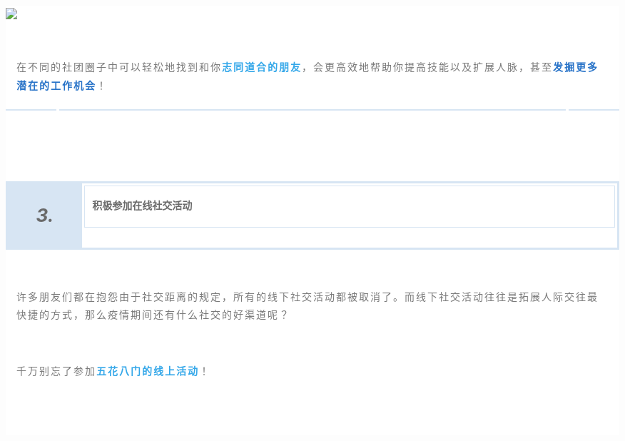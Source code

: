 <section style="max-width: 100%;vertical-align: middle;display: inline-block;line-height: 0;width: 80%;height: auto;box-sizing: border-box;"><img data-ratio="0.4386792" data-src="https://mmbiz.qpic.cn/mmbiz_png/cY0qSDjdkFdQBhN7REZllwLaQCysXGfb6yEkZVyYkU49oia9yqibtqhbf96B5o0zSBib471ZXf0YViaw8Bh3micSDhA/640?wx_fmt=png" data-type="png" data-w="636" style="vertical-align: middle;width: 100%;box-sizing: border-box;" src="./images/image_12.jpg"></section></section><section style="margin: 12px 0%;box-sizing: border-box;" powered-by="xiumi.us"><section style="font-size: 14px;color: rgb(121, 121, 121);padding-right: 15px;padding-left: 15px;line-height: 1.8;letter-spacing: 2px;box-sizing: border-box;"><p style="white-space: normal;box-sizing: border-box;"><br style="box-sizing: border-box;"></p><p style="white-space: normal;box-sizing: border-box;">在不同的社团圈子中可以轻松地找到和你<strong style="box-sizing: border-box;"><span style="color: rgb(51, 167, 233);box-sizing: border-box;">志同道合的朋友</span></strong>，会更高效地帮助你提高技能以及扩展人脉，甚至<strong style="box-sizing: border-box;"><span style="color: rgb(40, 115, 200);box-sizing: border-box;">发掘更多潜在的工作机会</span></strong>！</p></section></section><section style="box-sizing: border-box;" powered-by="xiumi.us"><section style="display: flex;flex-flow: row nowrap;box-sizing: border-box;"><section style="display: inline-block;vertical-align: top;width: auto;flex: 10 10 0%;height: auto;align-self: flex-start;box-sizing: border-box;"><section style="margin-top: 0.5em;margin-bottom: 0.5em;box-sizing: border-box;" powered-by="xiumi.us"><section style="background-color: rgba(211, 226, 242, 0.89);height: 2px;box-sizing: border-box;"><section><svg viewBox="0 0 1 1" style="float:left;line-height:0;width:0;vertical-align:top;"></svg></section></section></section></section><section style="display: inline-block;vertical-align: top;width: auto;flex: 100 100 0%;align-self: flex-start;height: auto;padding-right: 4px;padding-left: 4px;box-sizing: border-box;"><section style="margin-top: 0.5em;margin-bottom: 0.5em;box-sizing: border-box;" powered-by="xiumi.us"><section style="background-color: rgba(211, 226, 242, 0.89);height: 2px;box-sizing: border-box;"><section><svg viewBox="0 0 1 1" style="float:left;line-height:0;width:0;vertical-align:top;"></svg></section></section></section></section><section style="display: inline-block;vertical-align: top;width: auto;flex: 10 10 0%;align-self: flex-start;height: auto;box-sizing: border-box;"><section style="margin-top: 0.5em;margin-bottom: 0.5em;box-sizing: border-box;" powered-by="xiumi.us"><section style="background-color: rgba(211, 226, 242, 0.89);height: 2px;box-sizing: border-box;"><section><svg viewBox="0 0 1 1" style="float:left;line-height:0;width:0;vertical-align:top;"></svg></section></section></section></section></section></section><section style="margin: 12px 0%;box-sizing: border-box;" powered-by="xiumi.us"><section style="font-size: 14px;color: rgb(121, 121, 121);padding-right: 15px;padding-left: 15px;line-height: 1.8;letter-spacing: 2px;box-sizing: border-box;"><p style="white-space: normal;box-sizing: border-box;"><br style="box-sizing: border-box;"></p><p style="white-space: normal;box-sizing: border-box;"><br style="box-sizing: border-box;"></p></section></section><section style="margin: 10px 0%;box-sizing: border-box;" powered-by="xiumi.us"><section style="display: inline-block;width: 100%;vertical-align: top;background-color: rgba(211, 226, 242, 0.89);padding: 3px;box-sizing: border-box;"><section style="box-sizing: border-box;" powered-by="xiumi.us"><section style="display: flex;flex-flow: row nowrap;box-sizing: border-box;"><section style="display: inline-block;vertical-align: top;width: auto;flex: 14 14 0%;align-self: stretch;height: auto;box-sizing: border-box;"><section style="margin-top: 3px;margin-right: 0%;margin-left: 0%;box-sizing: border-box;" powered-by="xiumi.us"><section style="text-align: center;font-size: 26px;color: rgb(106, 106, 106);box-sizing: border-box;"><p style="box-sizing: border-box;"><em style="box-sizing: border-box;"><strong style="box-sizing: border-box;">3.</strong></em></p></section></section></section><section style="display: inline-block;vertical-align: top;width: auto;padding: 3px;background-color: rgb(255, 255, 255);flex: 100 100 0%;align-self: stretch;height: auto;box-sizing: border-box;"><section style="display: inline-block;width: 100%;vertical-align: middle;border-style: solid;border-width: 1px;border-radius: 0px;border-color: rgba(211, 226, 242, 0.89);padding: 3px 10px 5px;align-self: center;box-sizing: border-box;" powered-by="xiumi.us"><section style="margin-top: 3px;margin-right: 0%;margin-left: 0%;box-sizing: border-box;" powered-by="xiumi.us"><section style="color: rgb(106, 106, 106);box-sizing: border-box;"><p style="white-space: normal;box-sizing: border-box;"><strong style="box-sizing: border-box;">积极参加在线社交活动</strong></p></section></section></section></section></section></section></section></section><section style="margin: 12px 0%;box-sizing: border-box;" powered-by="xiumi.us"><section style="font-size: 14px;color: rgb(121, 121, 121);padding-right: 15px;padding-left: 15px;line-height: 1.8;letter-spacing: 2px;box-sizing: border-box;"><p style="white-space: normal;box-sizing: border-box;"><br style="box-sizing: border-box;"></p><p style="white-space: normal;box-sizing: border-box;">许多朋友们都在抱怨由于社交距离的规定，所有的线下社交活动都被取消了。而线下社交活动往往是拓展人际交往最快捷的方式，那么疫情期间还有什么社交的好渠道呢？</p><p style="white-space: normal;box-sizing: border-box;"><br style="box-sizing: border-box;"></p><p style="white-space: normal;box-sizing: border-box;">千万别忘了参加<strong style="box-sizing: border-box;"><span style="color: rgb(51, 167, 233);box-sizing: border-box;">五花八门的线上活动</span></strong>！</p><p style="white-space: normal;box-sizing: border-box;"><br style="box-sizing: border-box;"></p><p style="white-space: normal;box-sizing: border-box;"><br style="box-sizing: border-box;">
